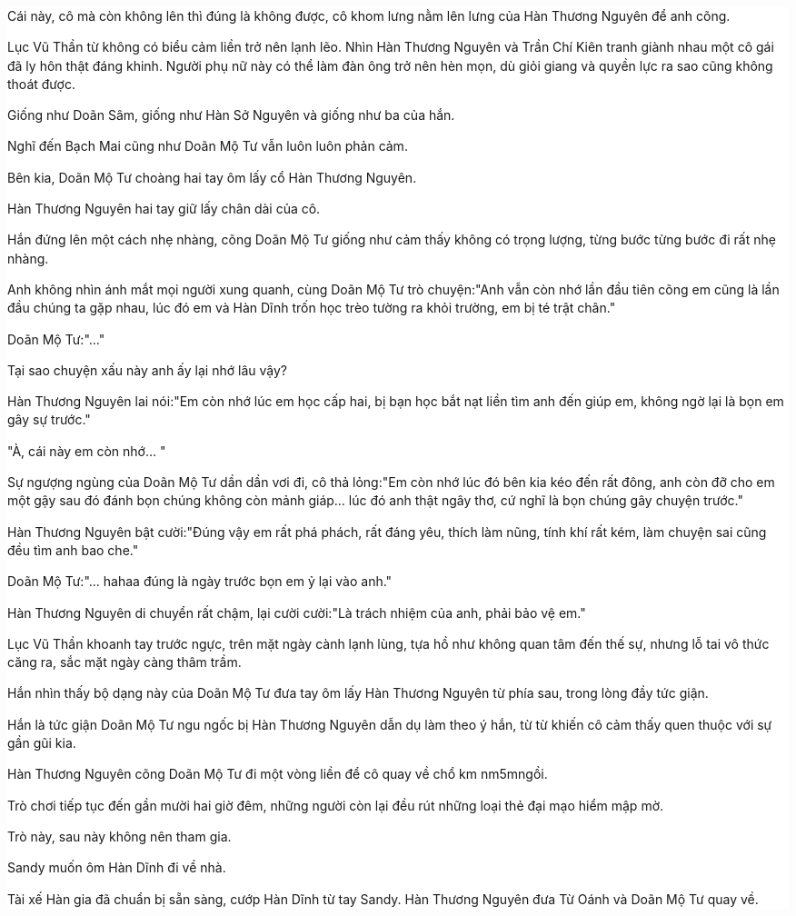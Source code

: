 Cái này, cô mà còn không lên thì đúng là không được, cô khom lưng nằm lên lưng của Hàn Thương Nguyên để anh cõng.

Lục Vũ Thần từ không có biểu cảm liền trở nên lạnh lẽo. Nhìn Hàn Thương Nguyên và Trần Chí Kiên tranh giành nhau một cô gái đã ly hôn thật đáng khinh. Người phụ nữ này có thể làm đàn ông trở nên hèn mọn, dù giỏi giang và quyền lực ra sao cũng không thoát được.

Giống như Doãn Sâm, giống như Hàn Sở Nguyên và giống như ba của hắn.

Nghĩ đến Bạch Mai cũng như Doãn Mộ Tư vẫn luôn luôn phản cảm.

Bên kia, Doãn Mộ Tư choàng hai tay ôm lấy cổ Hàn Thương Nguyên.

Hàn Thương Nguyên hai tay giữ lấy chân dài của cô.

Hắn đứng lên một cách nhẹ nhàng, cõng Doãn Mộ Tư giống như cảm thấy không có trọng lượng, từng bước từng bước đi rất nhẹ nhàng.

Anh không nhìn ánh mắt mọi người xung quanh, cùng Doãn Mộ Tư trò chuyện:"Anh vẫn còn nhớ lần đầu tiên cõng em cũng là lần đầu chúng ta gặp nhau, lúc đó em và Hàn Dĩnh trốn học trèo tường ra khỏi trường, em bị té trật chân."

Doãn Mộ Tư:"..."

Tại sao chuyện xấu này anh ấy lại nhớ lâu vậy?

Hàn Thương Nguyên lai nói:"Em còn nhớ lúc em học cấp hai, bị bạn học bắt nạt liền tìm anh đến giúp em, không ngờ lại là bọn em gây sự trước."

"À, cái này em còn nhớ… "

Sự ngượng ngùng của Doãn Mộ Tư dần dần vơi đi, cô thả lỏng:"Em còn nhớ lúc đó bên kia kéo đến rất đông, anh còn đỡ cho em một gậy sau đó đánh bọn chúng không còn mảnh giáp… lúc đó anh thật ngây thơ, cứ nghĩ là bọn chúng gây chuyện trước."

Hàn Thương Nguyên bật cười:"Đúng vậy em rất phá phách, rất đáng yêu, thích làm nũng, tính khí rất kém, làm chuyện sai cũng đều tìm anh bao che."

Doãn Mộ Tư:"... hahaa đúng là ngày trước bọn em ỷ lại vào anh."

Hàn Thương Nguyên di chuyển rất chậm, lại cười cười:"Là trách nhiệm của anh, phải bảo vệ em."

Lục Vũ Thần khoanh tay trước ngực, trên mặt ngày cành lạnh lùng, tựa hồ như không quan tâm đến thế sự, nhưng lỗ tai vô thức căng ra, sắc mặt ngày càng thâm trầm.

Hắn nhìn thấy bộ dạng này của Doãn Mộ Tư đưa tay ôm lấy Hàn Thương Nguyên từ phía sau, trong lòng đầy tức giận.

Hắn là tức giận Doãn Mộ Tư ngu ngốc bị Hàn Thương Nguyên dẫn dụ làm theo ý hắn, từ từ khiến cô cảm thấy quen thuộc với sự gần gũi kia.

Hàn Thương Nguyên cõng Doãn Mộ Tư đi một vòng liền để cô quay về chổ km nm5mngồi.

Trò chơi tiếp tục đến gần mười hai giờ đêm, những người còn lại đều rút những loại thẻ đại mạo hiểm mập mờ.

Trò này, sau này không nên tham gia.

Sandy muốn ôm Hàn Dĩnh đi về nhà.

Tài xế Hàn gia đã chuẩn bị sẵn sàng, cướp Hàn Dĩnh từ tay Sandy. Hàn Thương Nguyên đưa Từ Oánh và Doãn Mộ Tư quay về.
